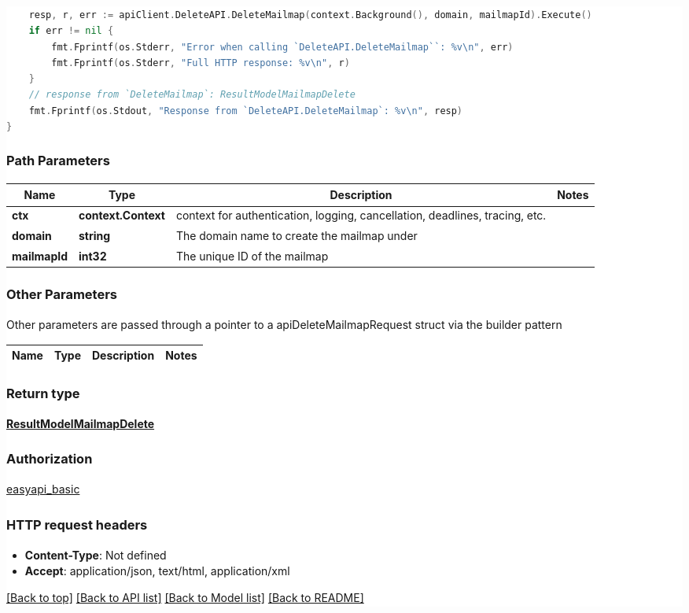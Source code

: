 ```go
	resp, r, err := apiClient.DeleteAPI.DeleteMailmap(context.Background(), domain, mailmapId).Execute()
	if err != nil {
		fmt.Fprintf(os.Stderr, "Error when calling `DeleteAPI.DeleteMailmap``: %v\n", err)
		fmt.Fprintf(os.Stderr, "Full HTTP response: %v\n", r)
	}
	// response from `DeleteMailmap`: ResultModelMailmapDelete
	fmt.Fprintf(os.Stdout, "Response from `DeleteAPI.DeleteMailmap`: %v\n", resp)
}
```

### Path Parameters


Name | Type | Description  | Notes
------------- | ------------- | ------------- | -------------
**ctx** | **context.Context** | context for authentication, logging, cancellation, deadlines, tracing, etc.
**domain** | **string** | The domain name to create the mailmap under | 
**mailmapId** | **int32** | The unique ID of the mailmap | 

### Other Parameters

Other parameters are passed through a pointer to a apiDeleteMailmapRequest struct via the builder pattern


Name | Type | Description  | Notes
------------- | ------------- | ------------- | -------------



### Return type

[**ResultModelMailmapDelete**](ResultModelMailmapDelete.md)

### Authorization

[easyapi_basic](../README.md#easyapi_basic)

### HTTP request headers

- **Content-Type**: Not defined
- **Accept**: application/json, text/html, application/xml

[[Back to top]](#) [[Back to API list]](../README.md#documentation-for-api-endpoints)
[[Back to Model list]](../README.md#documentation-for-models)
[[Back to README]](../README.md)

